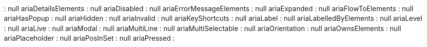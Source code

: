 : 
null
ariaDetailsElements
: 
null
ariaDisabled
: 
null
ariaErrorMessageElements
: 
null
ariaExpanded
: 
null
ariaFlowToElements
: 
null
ariaHasPopup
: 
null
ariaHidden
: 
null
ariaInvalid
: 
null
ariaKeyShortcuts
: 
null
ariaLabel
: 
null
ariaLabelledByElements
: 
null
ariaLevel
: 
null
ariaLive
: 
null
ariaModal
: 
null
ariaMultiLine
: 
null
ariaMultiSelectable
: 
null
ariaOrientation
: 
null
ariaOwnsElements
: 
null
ariaPlaceholder
: 
null
ariaPosInSet
: 
null
ariaPressed
: 